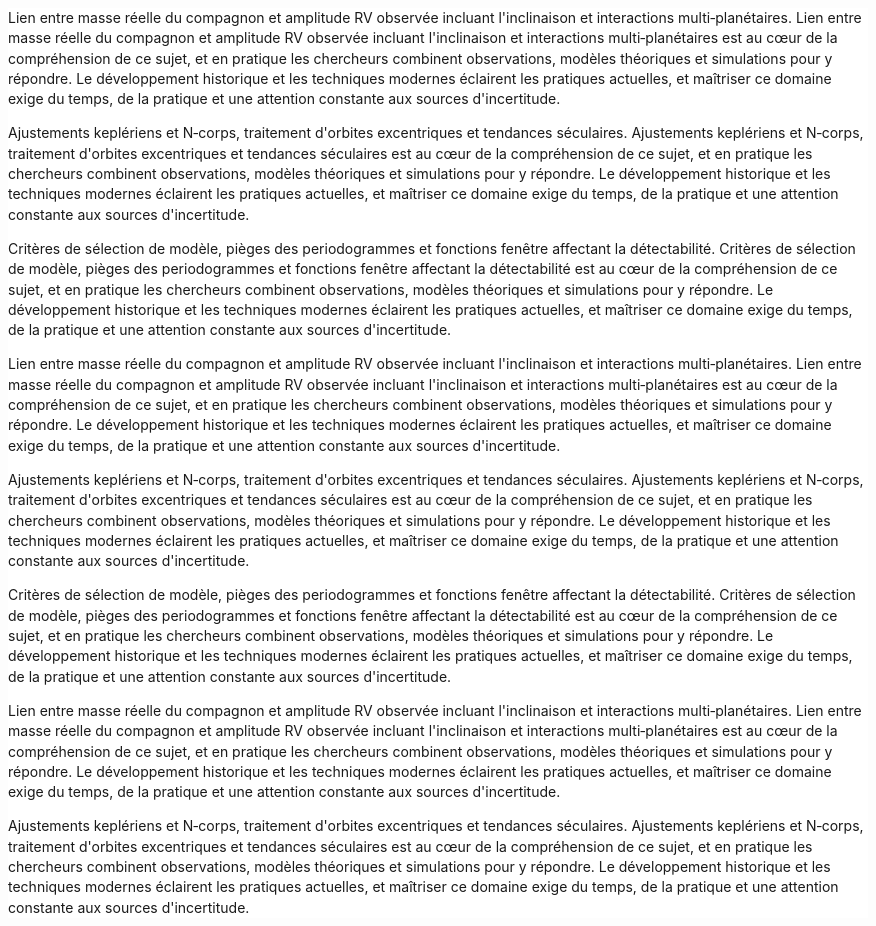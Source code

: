 
Lien entre masse réelle du compagnon et amplitude RV observée incluant l'inclinaison et interactions multi‑planétaires. Lien entre masse réelle du compagnon et amplitude RV observée incluant l'inclinaison et interactions multi‑planétaires est au cœur de la compréhension de ce sujet, et en pratique les chercheurs combinent observations, modèles théoriques et simulations pour y répondre. Le développement historique et les techniques modernes éclairent les pratiques actuelles, et maîtriser ce domaine exige du temps, de la pratique et une attention constante aux sources d'incertitude.

Ajustements keplériens et N‑corps, traitement d'orbites excentriques et tendances séculaires. Ajustements keplériens et N‑corps, traitement d'orbites excentriques et tendances séculaires est au cœur de la compréhension de ce sujet, et en pratique les chercheurs combinent observations, modèles théoriques et simulations pour y répondre. Le développement historique et les techniques modernes éclairent les pratiques actuelles, et maîtriser ce domaine exige du temps, de la pratique et une attention constante aux sources d'incertitude.

Critères de sélection de modèle, pièges des periodogrammes et fonctions fenêtre affectant la détectabilité. Critères de sélection de modèle, pièges des periodogrammes et fonctions fenêtre affectant la détectabilité est au cœur de la compréhension de ce sujet, et en pratique les chercheurs combinent observations, modèles théoriques et simulations pour y répondre. Le développement historique et les techniques modernes éclairent les pratiques actuelles, et maîtriser ce domaine exige du temps, de la pratique et une attention constante aux sources d'incertitude.

Lien entre masse réelle du compagnon et amplitude RV observée incluant l'inclinaison et interactions multi‑planétaires. Lien entre masse réelle du compagnon et amplitude RV observée incluant l'inclinaison et interactions multi‑planétaires est au cœur de la compréhension de ce sujet, et en pratique les chercheurs combinent observations, modèles théoriques et simulations pour y répondre. Le développement historique et les techniques modernes éclairent les pratiques actuelles, et maîtriser ce domaine exige du temps, de la pratique et une attention constante aux sources d'incertitude.

Ajustements keplériens et N‑corps, traitement d'orbites excentriques et tendances séculaires. Ajustements keplériens et N‑corps, traitement d'orbites excentriques et tendances séculaires est au cœur de la compréhension de ce sujet, et en pratique les chercheurs combinent observations, modèles théoriques et simulations pour y répondre. Le développement historique et les techniques modernes éclairent les pratiques actuelles, et maîtriser ce domaine exige du temps, de la pratique et une attention constante aux sources d'incertitude.

Critères de sélection de modèle, pièges des periodogrammes et fonctions fenêtre affectant la détectabilité. Critères de sélection de modèle, pièges des periodogrammes et fonctions fenêtre affectant la détectabilité est au cœur de la compréhension de ce sujet, et en pratique les chercheurs combinent observations, modèles théoriques et simulations pour y répondre. Le développement historique et les techniques modernes éclairent les pratiques actuelles, et maîtriser ce domaine exige du temps, de la pratique et une attention constante aux sources d'incertitude.

Lien entre masse réelle du compagnon et amplitude RV observée incluant l'inclinaison et interactions multi‑planétaires. Lien entre masse réelle du compagnon et amplitude RV observée incluant l'inclinaison et interactions multi‑planétaires est au cœur de la compréhension de ce sujet, et en pratique les chercheurs combinent observations, modèles théoriques et simulations pour y répondre. Le développement historique et les techniques modernes éclairent les pratiques actuelles, et maîtriser ce domaine exige du temps, de la pratique et une attention constante aux sources d'incertitude.

Ajustements keplériens et N‑corps, traitement d'orbites excentriques et tendances séculaires. Ajustements keplériens et N‑corps, traitement d'orbites excentriques et tendances séculaires est au cœur de la compréhension de ce sujet, et en pratique les chercheurs combinent observations, modèles théoriques et simulations pour y répondre. Le développement historique et les techniques modernes éclairent les pratiques actuelles, et maîtriser ce domaine exige du temps, de la pratique et une attention constante aux sources d'incertitude.
